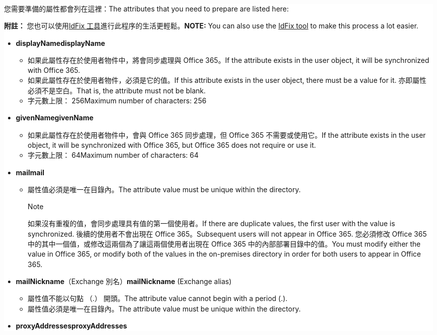 <span data-ttu-id="569c9-146">您需要準備的屬性都會列在這裡：</span><span class="sxs-lookup"><span data-stu-id="569c9-146">The attributes that you need to prepare are listed here:</span></span>
  
 <span data-ttu-id="569c9-147">**附註：** 您也可以使用[IdFix 工具](install-and-run-idfix.md)進行此程序的生活更輕鬆。</span><span class="sxs-lookup"><span data-stu-id="569c9-147">**NOTE:** You can also use the [IdFix tool](install-and-run-idfix.md) to make this process a lot easier.</span></span> 
  
- <span data-ttu-id="569c9-148">**displayName**</span><span class="sxs-lookup"><span data-stu-id="569c9-148">**displayName**</span></span>
    
  - <span data-ttu-id="569c9-149">如果此屬性存在於使用者物件中，將會同步處理與 Office 365。</span><span class="sxs-lookup"><span data-stu-id="569c9-149">If the attribute exists in the user object, it will be synchronized with Office 365.</span></span>
  - <span data-ttu-id="569c9-150">如果此屬性存在於使用者物件，必須是它的值。</span><span class="sxs-lookup"><span data-stu-id="569c9-150">If this attribute exists in the user object, there must be a value for it.</span></span> <span data-ttu-id="569c9-151">亦即屬性必須不是空白。</span><span class="sxs-lookup"><span data-stu-id="569c9-151">That is, the attribute must not be blank.</span></span>
  - <span data-ttu-id="569c9-152">字元數上限： 256</span><span class="sxs-lookup"><span data-stu-id="569c9-152">Maximum number of characters: 256</span></span>
    
- <span data-ttu-id="569c9-153">**givenName**</span><span class="sxs-lookup"><span data-stu-id="569c9-153">**givenName**</span></span>
    
  - <span data-ttu-id="569c9-154">如果此屬性存在於使用者物件中，會與 Office 365 同步處理，但 Office 365 不需要或使用它。</span><span class="sxs-lookup"><span data-stu-id="569c9-154">If the attribute exists in the user object, it will be synchronized with Office 365, but Office 365 does not require or use it.</span></span>
  - <span data-ttu-id="569c9-155">字元數上限： 64</span><span class="sxs-lookup"><span data-stu-id="569c9-155">Maximum number of characters: 64</span></span>
    
- <span data-ttu-id="569c9-156">**mail**</span><span class="sxs-lookup"><span data-stu-id="569c9-156">**mail**</span></span>
    
  - <span data-ttu-id="569c9-157">屬性值必須是唯一在目錄內。</span><span class="sxs-lookup"><span data-stu-id="569c9-157">The attribute value must be unique within the directory.</span></span>
    
    > [!NOTE]
    > <span data-ttu-id="569c9-158">如果沒有重複的值，會同步處理具有值的第一個使用者。</span><span class="sxs-lookup"><span data-stu-id="569c9-158">If there are duplicate values, the first user with the value is synchronized.</span></span> <span data-ttu-id="569c9-159">後續的使用者不會出現在 Office 365。</span><span class="sxs-lookup"><span data-stu-id="569c9-159">Subsequent users will not appear in Office 365.</span></span> <span data-ttu-id="569c9-160">您必須修改 Office 365 中的其中一個值，或修改這兩個為了讓這兩個使用者出現在 Office 365 中的內部部署目錄中的值。</span><span class="sxs-lookup"><span data-stu-id="569c9-160">You must modify either the value in Office 365, or modify both of the values in the on-premises directory in order for both users to appear in Office 365.</span></span> 
  
- <span data-ttu-id="569c9-161">**mailNickname**（Exchange 別名）</span><span class="sxs-lookup"><span data-stu-id="569c9-161">**mailNickname** (Exchange alias)</span></span> 
    
  - <span data-ttu-id="569c9-162">屬性值不能以句點 （.） 開頭。</span><span class="sxs-lookup"><span data-stu-id="569c9-162">The attribute value cannot begin with a period (.).</span></span>
  - <span data-ttu-id="569c9-163">屬性值必須是唯一在目錄內。</span><span class="sxs-lookup"><span data-stu-id="569c9-163">The attribute value must be unique within the directory.</span></span>
    
- <span data-ttu-id="569c9-164">**proxyAddresses**</span><span class="sxs-lookup"><span data-stu-id="569c9-164">**proxyAddresses**</span></span>
    